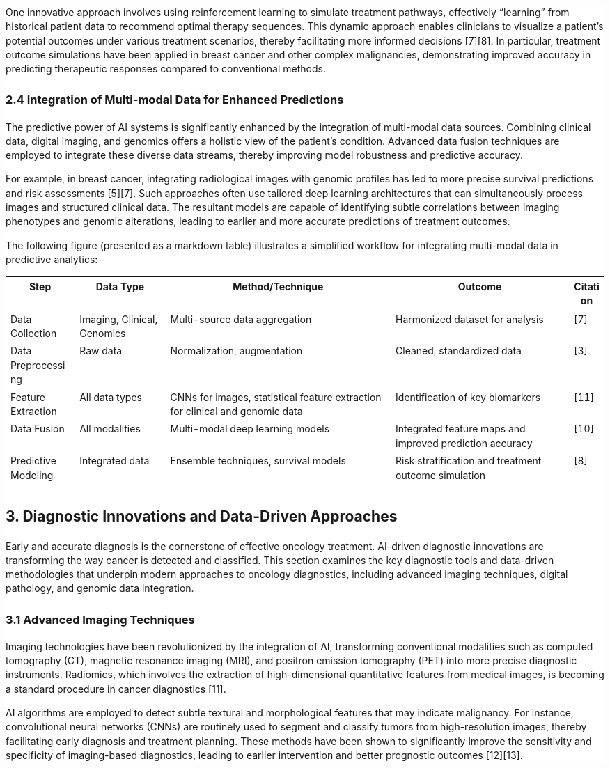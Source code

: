 One innovative approach involves using reinforcement learning to simulate treatment pathways, effectively “learning” from historical patient data to recommend optimal therapy sequences. This dynamic approach enables clinicians to visualize a patient’s potential outcomes under various treatment scenarios, thereby facilitating more informed decisions [7][8]. In particular, treatment outcome simulations have been applied in breast cancer and other complex malignancies, demonstrating improved accuracy in predicting therapeutic responses compared to conventional methods.

### 2.4 Integration of Multi-modal Data for Enhanced Predictions

The predictive power of AI systems is significantly enhanced by the integration of multi-modal data sources. Combining clinical data, digital imaging, and genomics offers a holistic view of the patient’s condition. Advanced data fusion techniques are employed to integrate these diverse data streams, thereby improving model robustness and predictive accuracy.

For example, in breast cancer, integrating radiological images with genomic profiles has led to more precise survival predictions and risk assessments [5][7]. Such approaches often use tailored deep learning architectures that can simultaneously process images and structured clinical data. The resultant models are capable of identifying subtle correlations between imaging phenotypes and genomic alterations, leading to earlier and more accurate predictions of treatment outcomes.

The following figure (presented as a markdown table) illustrates a simplified workflow for integrating multi-modal data in predictive analytics:

| Step                         | Data Type         | Method/Technique                | Outcome                                      | Citation  |
|------------------------------|-------------------|---------------------------------|----------------------------------------------|-----------|
| Data Collection              | Imaging, Clinical, Genomics | Multi-source data aggregation  | Harmonized dataset for analysis              | [7]       |
| Data Preprocessing           | Raw data       | Normalization, augmentation      | Cleaned, standardized data                   | [3]       |
| Feature Extraction           | All data types | CNNs for images, statistical feature extraction for clinical and genomic data | Identification of key biomarkers             | [11]      |
| Data Fusion                  | All modalities   | Multi-modal deep learning models     | Integrated feature maps and improved prediction accuracy | [10]      |
| Predictive Modeling          | Integrated data  | Ensemble techniques, survival models   | Risk stratification and treatment outcome simulation | [8]       |

## 3. Diagnostic Innovations and Data-Driven Approaches

Early and accurate diagnosis is the cornerstone of effective oncology treatment. AI-driven diagnostic innovations are transforming the way cancer is detected and classified. This section examines the key diagnostic tools and data-driven methodologies that underpin modern approaches to oncology diagnostics, including advanced imaging techniques, digital pathology, and genomic data integration.

### 3.1 Advanced Imaging Techniques

Imaging technologies have been revolutionized by the integration of AI, transforming conventional modalities such as computed tomography (CT), magnetic resonance imaging (MRI), and positron emission tomography (PET) into more precise diagnostic instruments. Radiomics, which involves the extraction of high-dimensional quantitative features from medical images, is becoming a standard procedure in cancer diagnostics [11].

AI algorithms are employed to detect subtle textural and morphological features that may indicate malignancy. For instance, convolutional neural networks (CNNs) are routinely used to segment and classify tumors from high-resolution images, thereby facilitating early diagnosis and treatment planning. These methods have been shown to significantly improve the sensitivity and specificity of imaging-based diagnostics, leading to earlier intervention and better prognostic outcomes [12][13].
